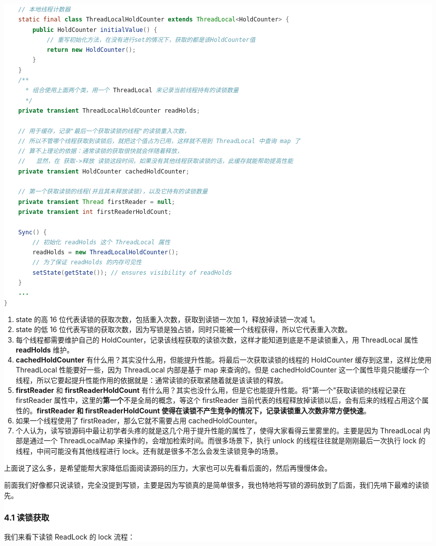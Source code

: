 ```java
    // 本地线程计数器
    static final class ThreadLocalHoldCounter extends ThreadLocal<HoldCounter> {
        public HoldCounter initialValue() {
          	// 重写初始化方法，在没有进行set的情况下，获取的都是该HoldCounter值
            return new HoldCounter();
        }
    }
    /**
      * 组合使用上面两个类，用一个 ThreadLocal 来记录当前线程持有的读锁数量
      */ 
    private transient ThreadLocalHoldCounter readHolds;

    // 用于缓存，记录"最后一个获取读锁的线程"的读锁重入次数，
    // 所以不管哪个线程获取到读锁后，就把这个值占为已用，这样就不用到 ThreadLocal 中查询 map 了
    // 算不上理论的依据：通常读锁的获取很快就会伴随着释放，
    //   显然，在 获取->释放 读锁这段时间，如果没有其他线程获取读锁的话，此缓存就能帮助提高性能
    private transient HoldCounter cachedHoldCounter;

    // 第一个获取读锁的线程(并且其未释放读锁)，以及它持有的读锁数量
    private transient Thread firstReader = null;
    private transient int firstReaderHoldCount;

    Sync() {
        // 初始化 readHolds 这个 ThreadLocal 属性
        readHolds = new ThreadLocalHoldCounter();
        // 为了保证 readHolds 的内存可见性
        setState(getState()); // ensures visibility of readHolds
    }
    ...
}
```

1. state 的高 16 位代表读锁的获取次数，包括重入次数，获取到读锁一次加 1，释放掉读锁一次减 1。
2. state 的低 16 位代表写锁的获取次数，因为写锁是独占锁，同时只能被一个线程获得，所以它代表重入次数。
3. 每个线程都需要维护自己的 HoldCounter，记录该线程获取的读锁次数，这样才能知道到底是不是读锁重入，用 ThreadLocal 属性 **readHolds** 维护。
4. **cachedHoldCounter** 有什么用？其实没什么用，但能提升性能。将最后一次获取读锁的线程的 HoldCounter 缓存到这里，这样比使用 ThreadLocal 性能要好一些，因为 ThreadLocal 内部是基于 map 来查询的。但是 cachedHoldCounter 这一个属性毕竟只能缓存一个线程，所以它要起提升性能作用的依据就是：通常读锁的获取紧随着就是该读锁的释放。
5. **firstReader** 和 **firstReaderHoldCount** 有什么用？其实也没什么用，但是它也能提升性能。将"第一个"获取读锁的线程记录在 firstReader 属性中，这里的**第一个**不是全局的概念，等这个 firstReader 当前代表的线程释放掉读锁以后，会有后来的线程占用这个属性的。**firstReader 和 firstReaderHoldCount 使得在读锁不产生竞争的情况下，记录读锁重入次数非常方便快速**。
6. 如果一个线程使用了 firstReader，那么它就不需要占用 cachedHoldCounter。
7. 个人认为，读写锁源码中最让初学者头疼的就是这几个用于提升性能的属性了，使得大家看得云里雾里的。主要是因为 ThreadLocal 内部是通过一个 ThreadLocalMap 来操作的，会增加检索时间。而很多场景下，执行 unlock 的线程往往就是刚刚最后一次执行 lock 的线程，中间可能没有其他线程进行 lock。还有就是很多不怎么会发生读锁竞争的场景。

上面说了这么多，是希望能帮大家降低后面阅读源码的压力，大家也可以先看看后面的，然后再慢慢体会。

前面我们好像都只说读锁，完全没提到写锁，主要是因为写锁真的是简单很多，我也特地将写锁的源码放到了后面，我们先啃下最难的读锁先。

### 4.1 读锁获取

我们来看下读锁 ReadLock 的 lock 流程：
